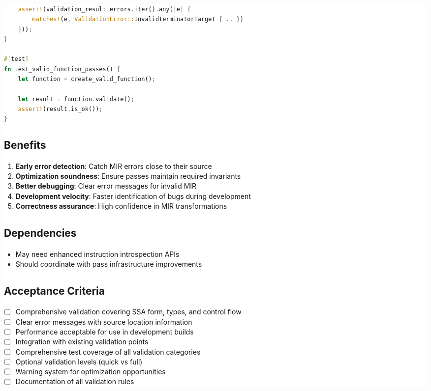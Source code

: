```rust
    assert!(validation_result.errors.iter().any(|e| {
        matches!(e, ValidationError::InvalidTerminatorTarget { .. })
    }));
}

#[test]
fn test_valid_function_passes() {
    let function = create_valid_function();

    let result = function.validate();
    assert!(result.is_ok());
}
```

## Benefits

1. **Early error detection**: Catch MIR errors close to their source
2. **Optimization soundness**: Ensure passes maintain required invariants
3. **Better debugging**: Clear error messages for invalid MIR
4. **Development velocity**: Faster identification of bugs during development
5. **Correctness assurance**: High confidence in MIR transformations

## Dependencies

- May need enhanced instruction introspection APIs
- Should coordinate with pass infrastructure improvements

## Acceptance Criteria

- [ ] Comprehensive validation covering SSA form, types, and control flow
- [ ] Clear error messages with source location information
- [ ] Performance acceptable for use in development builds
- [ ] Integration with existing validation points
- [ ] Comprehensive test coverage of all validation categories
- [ ] Optional validation levels (quick vs full)
- [ ] Warning system for optimization opportunities
- [ ] Documentation of all validation rules
